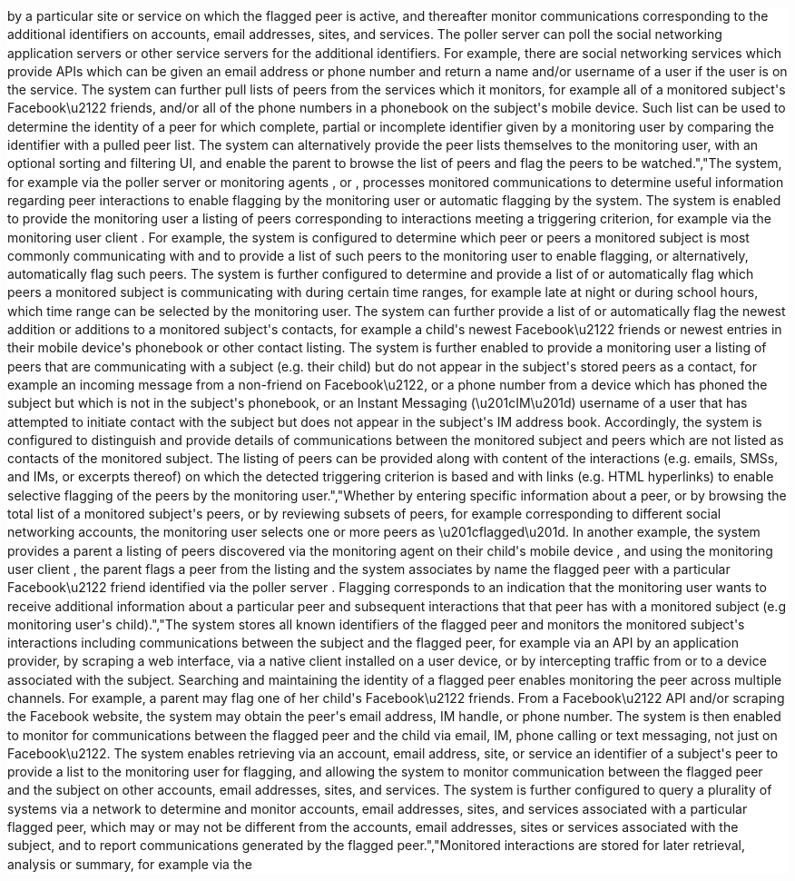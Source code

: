by a particular site or service on which the flagged peer is active, and thereafter monitor communications corresponding to the additional identifiers on accounts, email addresses, sites, and services. The poller server  can poll the social networking application servers  or other service servers for the additional identifiers. For example, there are social networking services which provide APIs which can be given an email address or phone number and return a name and\/or username of a user if the user is on the service. The system can further pull lists of peers from the services which it monitors, for example all of a monitored subject's Facebook\u2122 friends, and\/or all of the phone numbers in a phonebook on the subject's mobile device. Such list can be used to determine the identity of a peer for which complete, partial or incomplete identifier given by a monitoring user by comparing the identifier with a pulled peer list. The system can alternatively provide the peer lists themselves to the monitoring user, with an optional sorting and filtering UI, and enable the parent to browse the list of peers and flag the peers to be watched.","The system, for example via the poller server  or monitoring agents ,  or , processes monitored communications to determine useful information regarding peer interactions to enable flagging by the monitoring user or automatic flagging by the system. The system is enabled to provide the monitoring user a listing of peers corresponding to interactions meeting a triggering criterion, for example via the monitoring user client . For example, the system is configured to determine which peer or peers a monitored subject is most commonly communicating with and to provide a list of such peers to the monitoring user to enable flagging, or alternatively, automatically flag such peers. The system is further configured to determine and provide a list of or automatically flag which peers a monitored subject is communicating with during certain time ranges, for example late at night or during school hours, which time range can be selected by the monitoring user. The system can further provide a list of or automatically flag the newest addition or additions to a monitored subject's contacts, for example a child's newest Facebook\u2122 friends or newest entries in their mobile device's phonebook or other contact listing. The system is further enabled to provide a monitoring user a listing of peers that are communicating with a subject (e.g. their child) but do not appear in the subject's stored peers as a contact, for example an incoming message from a non-friend on Facebook\u2122, or a phone number from a device which has phoned the subject but which is not in the subject's phonebook, or an Instant Messaging (\u201cIM\u201d) username of a user that has attempted to initiate contact with the subject but does not appear in the subject's IM address book. Accordingly, the system is configured to distinguish and provide details of communications between the monitored subject and peers which are not listed as contacts of the monitored subject. The listing of peers can be provided along with content of the interactions (e.g. emails, SMSs, and IMs, or excerpts thereof) on which the detected triggering criterion is based and with links (e.g. HTML hyperlinks) to enable selective flagging of the peers by the monitoring user.","Whether by entering specific information about a peer, or by browsing the total list of a monitored subject's peers, or by reviewing subsets of peers, for example corresponding to different social networking accounts, the monitoring user selects one or more peers as \u201cflagged\u201d. In another example, the system provides a parent a listing of peers discovered via the monitoring agent  on their child's mobile device , and using the monitoring user client , the parent flags a peer from the listing and the system associates by name the flagged peer with a particular Facebook\u2122 friend identified via the poller server . Flagging corresponds to an indication that the monitoring user wants to receive additional information about a particular peer and subsequent interactions that that peer has with a monitored subject (e.g monitoring user's child).","The system stores all known identifiers of the flagged peer and monitors the monitored subject's interactions including communications between the subject and the flagged peer, for example via an API by an application provider, by scraping a web interface, via a native client installed on a user device, or by intercepting traffic from or to a device associated with the subject. Searching and maintaining the identity of a flagged peer enables monitoring the peer across multiple channels. For example, a parent may flag one of her child's Facebook\u2122 friends. From a Facebook\u2122 API and\/or scraping the Facebook website, the system may obtain the peer's email address, IM handle, or phone number. The system is then enabled to monitor for communications between the flagged peer and the child via email, IM, phone calling or text messaging, not just on Facebook\u2122. The system enables retrieving via an account, email address, site, or service an identifier of a subject's peer to provide a list to the monitoring user for flagging, and allowing the system to monitor communication between the flagged peer and the subject on other accounts, email addresses, sites, and services. The system is further configured to query a plurality of systems via a network to determine and monitor accounts, email addresses, sites, and services associated with a particular flagged peer, which may or may not be different from the accounts, email addresses, sites or services associated with the subject, and to report communications generated by the flagged peer.","Monitored interactions are stored for later retrieval, analysis or summary, for example via the